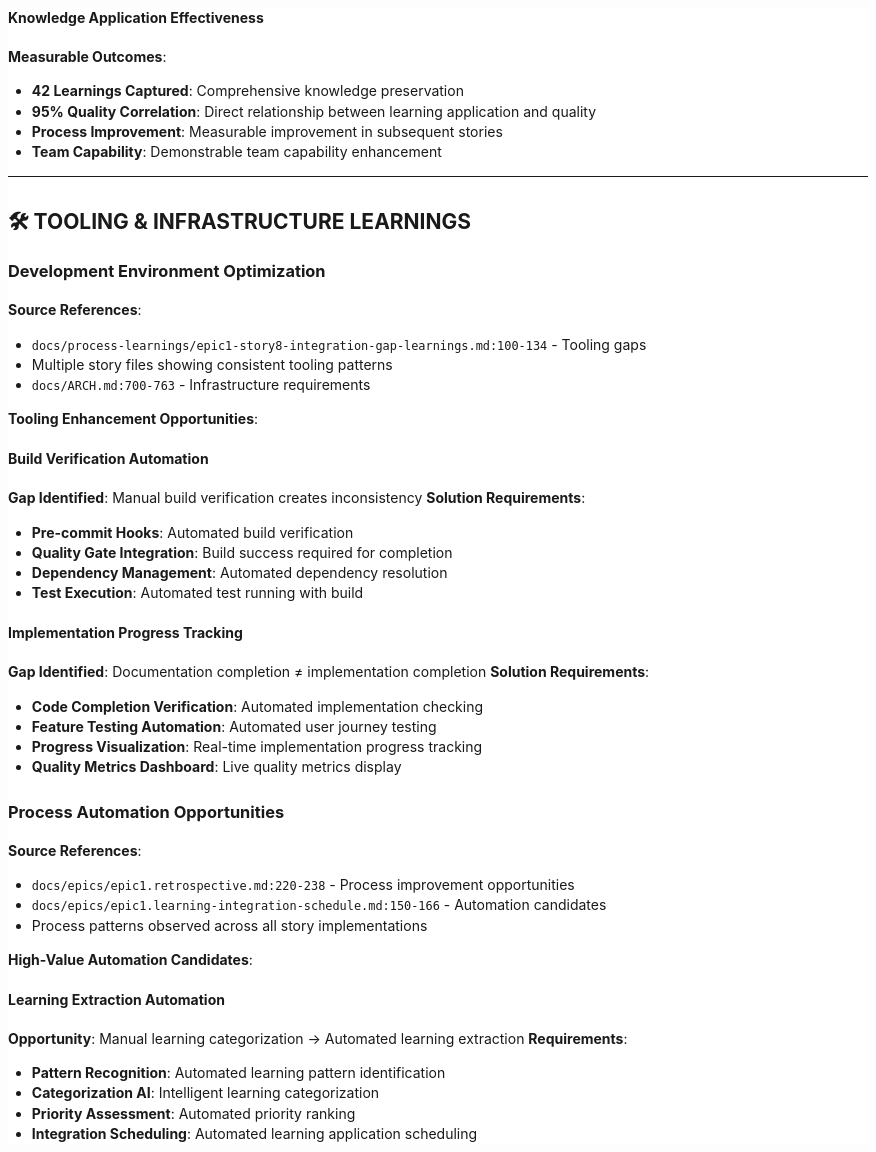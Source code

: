 #### Knowledge Application Effectiveness
**Measurable Outcomes**:
- **42 Learnings Captured**: Comprehensive knowledge preservation
- **95% Quality Correlation**: Direct relationship between learning application and quality
- **Process Improvement**: Measurable improvement in subsequent stories
- **Team Capability**: Demonstrable team capability enhancement

---

## 🛠️ TOOLING & INFRASTRUCTURE LEARNINGS

### Development Environment Optimization

**Source References**:
- `docs/process-learnings/epic1-story8-integration-gap-learnings.md:100-134` - Tooling gaps
- Multiple story files showing consistent tooling patterns
- `docs/ARCH.md:700-763` - Infrastructure requirements

**Tooling Enhancement Opportunities**:

#### Build Verification Automation
**Gap Identified**: Manual build verification creates inconsistency
**Solution Requirements**:
- **Pre-commit Hooks**: Automated build verification
- **Quality Gate Integration**: Build success required for completion
- **Dependency Management**: Automated dependency resolution
- **Test Execution**: Automated test running with build

#### Implementation Progress Tracking
**Gap Identified**: Documentation completion ≠ implementation completion
**Solution Requirements**:
- **Code Completion Verification**: Automated implementation checking
- **Feature Testing Automation**: Automated user journey testing
- **Progress Visualization**: Real-time implementation progress tracking
- **Quality Metrics Dashboard**: Live quality metrics display

### Process Automation Opportunities

**Source References**:
- `docs/epics/epic1.retrospective.md:220-238` - Process improvement opportunities
- `docs/epics/epic1.learning-integration-schedule.md:150-166` - Automation candidates
- Process patterns observed across all story implementations

**High-Value Automation Candidates**:

#### Learning Extraction Automation
**Opportunity**: Manual learning categorization → Automated learning extraction
**Requirements**:
- **Pattern Recognition**: Automated learning pattern identification
- **Categorization AI**: Intelligent learning categorization
- **Priority Assessment**: Automated priority ranking
- **Integration Scheduling**: Automated learning application scheduling
